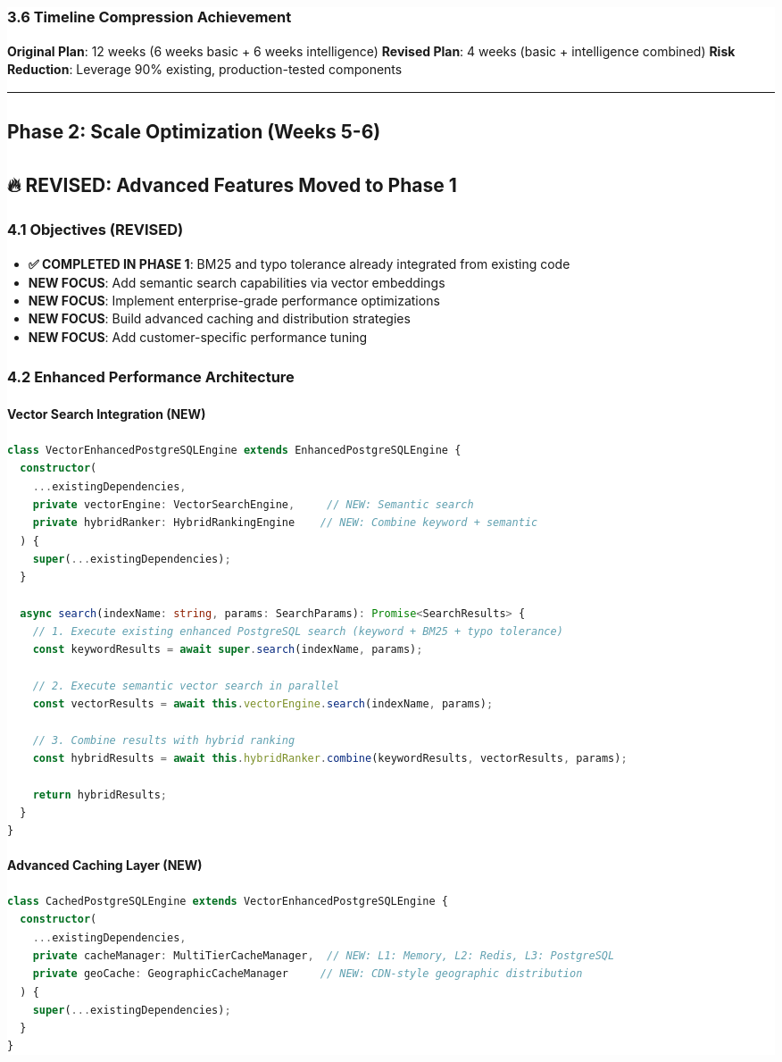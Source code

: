### 3.6 Timeline Compression Achievement
**Original Plan**: 12 weeks (6 weeks basic + 6 weeks intelligence)
**Revised Plan**: 4 weeks (basic + intelligence combined)
**Risk Reduction**: Leverage 90% existing, production-tested components

---

## Phase 2: Scale Optimization (Weeks 5-6) 
## 🔥 REVISED: Advanced Features Moved to Phase 1

### 4.1 Objectives (REVISED)
- **✅ COMPLETED IN PHASE 1**: BM25 and typo tolerance already integrated from existing code
- **NEW FOCUS**: Add semantic search capabilities via vector embeddings  
- **NEW FOCUS**: Implement enterprise-grade performance optimizations
- **NEW FOCUS**: Build advanced caching and distribution strategies
- **NEW FOCUS**: Add customer-specific performance tuning

### 4.2 Enhanced Performance Architecture 

#### Vector Search Integration (NEW)
```typescript
class VectorEnhancedPostgreSQLEngine extends EnhancedPostgreSQLEngine {
  constructor(
    ...existingDependencies,
    private vectorEngine: VectorSearchEngine,     // NEW: Semantic search
    private hybridRanker: HybridRankingEngine    // NEW: Combine keyword + semantic
  ) {
    super(...existingDependencies);
  }

  async search(indexName: string, params: SearchParams): Promise<SearchResults> {
    // 1. Execute existing enhanced PostgreSQL search (keyword + BM25 + typo tolerance)
    const keywordResults = await super.search(indexName, params);
    
    // 2. Execute semantic vector search in parallel
    const vectorResults = await this.vectorEngine.search(indexName, params);
    
    // 3. Combine results with hybrid ranking
    const hybridResults = await this.hybridRanker.combine(keywordResults, vectorResults, params);
    
    return hybridResults;
  }
}
```

#### Advanced Caching Layer (NEW)
```typescript
class CachedPostgreSQLEngine extends VectorEnhancedPostgreSQLEngine {
  constructor(
    ...existingDependencies,
    private cacheManager: MultiTierCacheManager,  // NEW: L1: Memory, L2: Redis, L3: PostgreSQL
    private geoCache: GeographicCacheManager     // NEW: CDN-style geographic distribution
  ) {
    super(...existingDependencies);
  }
}
```
